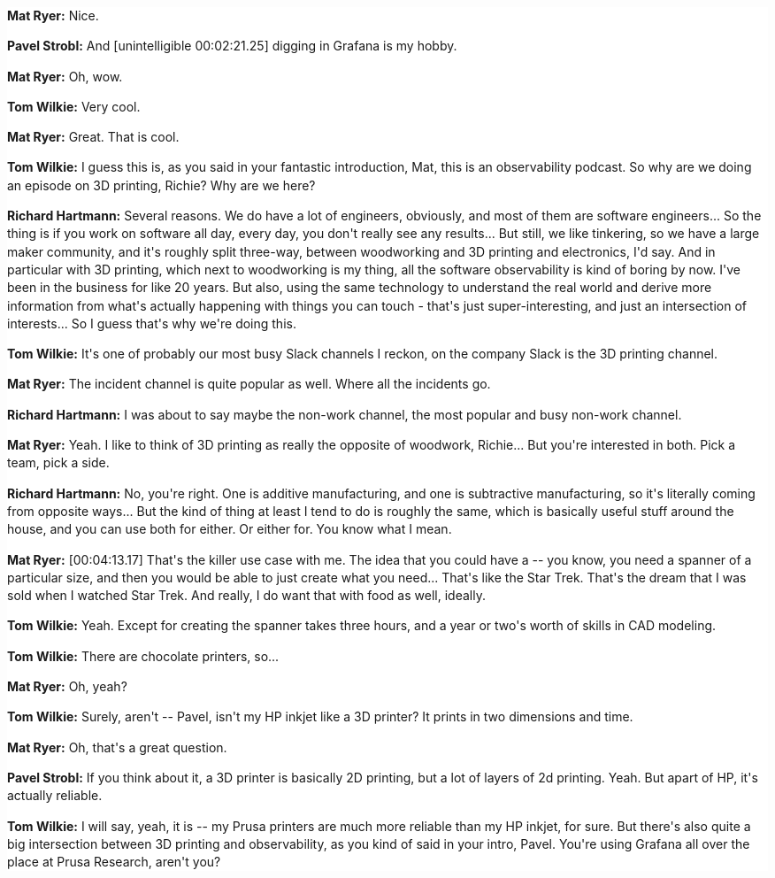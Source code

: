**Mat Ryer:** Nice.

**Pavel Strobl:** And \[unintelligible 00:02:21.25\] digging in Grafana is my hobby.

**Mat Ryer:** Oh, wow.

**Tom Wilkie:** Very cool.

**Mat Ryer:** Great. That is cool.

**Tom Wilkie:** I guess this is, as you said in your fantastic introduction, Mat, this is an observability podcast. So why are we doing an episode on 3D printing, Richie? Why are we here?

**Richard Hartmann:** Several reasons. We do have a lot of engineers, obviously, and most of them are software engineers... So the thing is if you work on software all day, every day, you don't really see any results... But still, we like tinkering, so we have a large maker community, and it's roughly split three-way, between woodworking and 3D printing and electronics, I'd say. And in particular with 3D printing, which next to woodworking is my thing, all the software observability is kind of boring by now. I've been in the business for like 20 years. But also, using the same technology to understand the real world and derive more information from what's actually happening with things you can touch - that's just super-interesting, and just an intersection of interests... So I guess that's why we're doing this.

**Tom Wilkie:** It's one of probably our most busy Slack channels I reckon, on the company Slack is the 3D printing channel.

**Mat Ryer:** The incident channel is quite popular as well. Where all the incidents go.

**Richard Hartmann:** I was about to say maybe the non-work channel, the most popular and busy non-work channel.

**Mat Ryer:** Yeah. I like to think of 3D printing as really the opposite of woodwork, Richie... But you're interested in both. Pick a team, pick a side.

**Richard Hartmann:** No, you're right. One is additive manufacturing, and one is subtractive manufacturing, so it's literally coming from opposite ways... But the kind of thing at least I tend to do is roughly the same, which is basically useful stuff around the house, and you can use both for either. Or either for. You know what I mean.

**Mat Ryer:** \[00:04:13.17\] That's the killer use case with me. The idea that you could have a -- you know, you need a spanner of a particular size, and then you would be able to just create what you need... That's like the Star Trek. That's the dream that I was sold when I watched Star Trek. And really, I do want that with food as well, ideally.

**Tom Wilkie:** Yeah. Except for creating the spanner takes three hours, and a year or two's worth of skills in CAD modeling.

**Tom Wilkie:** There are chocolate printers, so...

**Mat Ryer:** Oh, yeah?

**Tom Wilkie:** Surely, aren't -- Pavel, isn't my HP inkjet like a 3D printer? It prints in two dimensions and time.

**Mat Ryer:** Oh, that's a great question.

**Pavel Strobl:** If you think about it, a 3D printer is basically 2D printing, but a lot of layers of 2d printing. Yeah. But apart of HP, it's actually reliable.

**Tom Wilkie:** I will say, yeah, it is -- my Prusa printers are much more reliable than my HP inkjet, for sure. But there's also quite a big intersection between 3D printing and observability, as you kind of said in your intro, Pavel. You're using Grafana all over the place at Prusa Research, aren't you?
